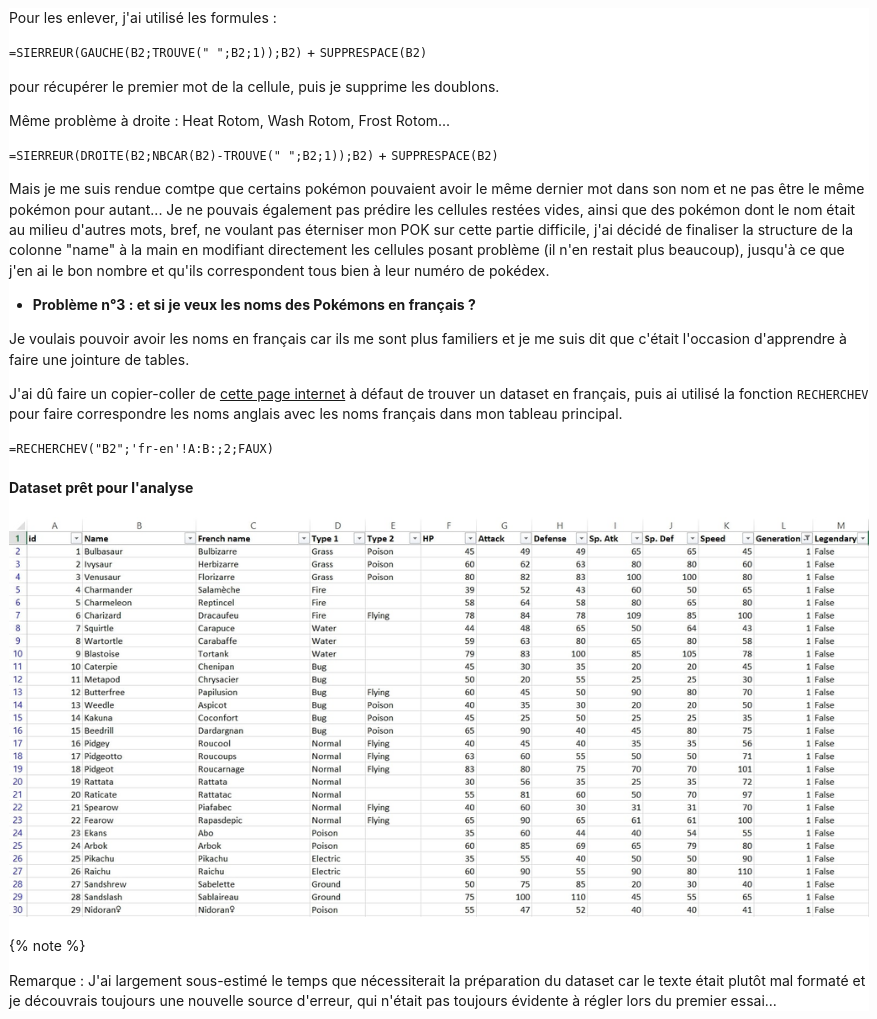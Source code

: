 Pour les enlever, j'ai utilisé les formules :

  `=SIERREUR(GAUCHE(B2;TROUVE(" ";B2;1));B2)` + `SUPPRESPACE(B2)`
  
pour récupérer le premier mot de la cellule, puis je supprime les doublons.

Même problème à droite : Heat Rotom, Wash Rotom, Frost Rotom...

`=SIERREUR(DROITE(B2;NBCAR(B2)-TROUVE(" ";B2;1));B2)` + `SUPPRESPACE(B2)`

Mais je me suis rendue comtpe que certains pokémon pouvaient avoir le même dernier mot dans son nom et ne pas être le même pokémon pour autant... Je ne pouvais également pas prédire les cellules restées vides, ainsi que des pokémon dont le nom était au milieu d'autres mots, bref, ne voulant pas éterniser mon POK sur cette partie difficile, j'ai décidé de finaliser la structure de la colonne "name" à la main en modifiant directement les cellules posant problème (il n'en restait plus beaucoup), jusqu'à ce que j'en ai le bon nombre et qu'ils correspondent tous bien à leur numéro de pokédex.

- **Problème n°3 : et si je veux les noms des Pokémons en français ?**

Je voulais pouvoir avoir les noms en français car ils me sont plus familiers et je me suis dit que c'était l'occasion d'apprendre à faire une jointure de tables.

J'ai dû faire un copier-coller de [cette page internet](https://www.pokepedia.fr/Liste_des_Pok%C3%A9mon_dans_l%27ordre_du_Pok%C3%A9dex_National)  à défaut de trouver un dataset en français, puis ai utilisé la fonction `RECHERCHEV` pour faire correspondre les noms anglais avec les noms français dans mon tableau principal.

`=RECHERCHEV("B2";'fr-en'!A:B:;2;FAUX)`

#### Dataset prêt pour l'analyse

![image](https://raw.githubusercontent.com/do-it-ecm/promo-2024-2025/main/Lola-Perdrix/pok/temps-1/Dataset_pret.jpg)

{% note %}

Remarque : J'ai largement sous-estimé le temps que nécessiterait la préparation du dataset car le texte était plutôt mal formaté et je découvrais toujours une nouvelle source d'erreur, qui n'était pas toujours évidente à régler lors du premier essai...
